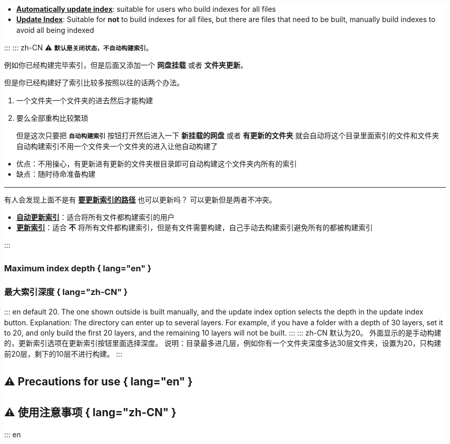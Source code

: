 - [**Automatically update index**](#automatically-update-the-index): suitable for users who build indexes for all files
- [**Update Index**](#update-index): Suitable for **not** to build indexes for all files, but there are files that need to be built, manually build indexes to avoid all being indexed

:::
::: zh-CN
:warning: **`默认是关闭状态，不自动构建索引`**。

例如你已经构建完毕索引，但是后面又添加一个 **网盘挂载** 或者 **文件夹更新**。

但是你已经构建好了索引比较多按照以往的话两个办法。

1. 一个文件夹一个文件夹的进去然后才能构建

2. 要么全部重构比较繁琐

   但是这次只要把 **`自动构建索引`** 按钮打开然后进入一下 **新挂载的网盘** 或者 **有更新的文件夹** 就会自动将这个目录里面索引的文件和文件夹自动构建索引不用一个文件夹一个文件夹的进入让他自动构建了

- 优点：不用操心，有更新进有更新的文件夹根目录即可自动构建这个文件夹内所有的索引
- 缺点：随时待命准备构建

---

有人会发现上面不是有 [**要更新索引的路径**](#要更新索引的路径) 也可以更新吗？ 可以更新但是两者不冲突。

- [**自动更新索引**](#自动更新索引)：适合将所有文件都构建索引的用户
- [**更新索引**](#更新索引)：适合 **不** 将所有文件都构建索引，但是有文件需要构建，自己手动去构建索引避免所有的都被构建索引

:::

### Maximum index depth { lang="en" }

### 最大索引深度 { lang="zh-CN" }

::: en
default 20.
The one shown outside is built manually, and the update index option selects the depth in the update index button.
Explanation: The directory can enter up to several layers. For example, if you have a folder with a depth of 30 layers, set it to 20, and only build the first 20 layers, and the remaining 10 layers will not be built.
:::
::: zh-CN
默认为20。
外面显示的是手动构建的，更新索引选项在更新索引按钮里面选择深度。
说明：目录最多进几层，例如你有一个文件夹深度多达30层文件夹，设置为20，只构建前20层，剩下的10层不进行构建。
:::

## :warning: Precautions for use { lang="en" }

## :warning: 使用注意事项 { lang="zh-CN" }

::: en
